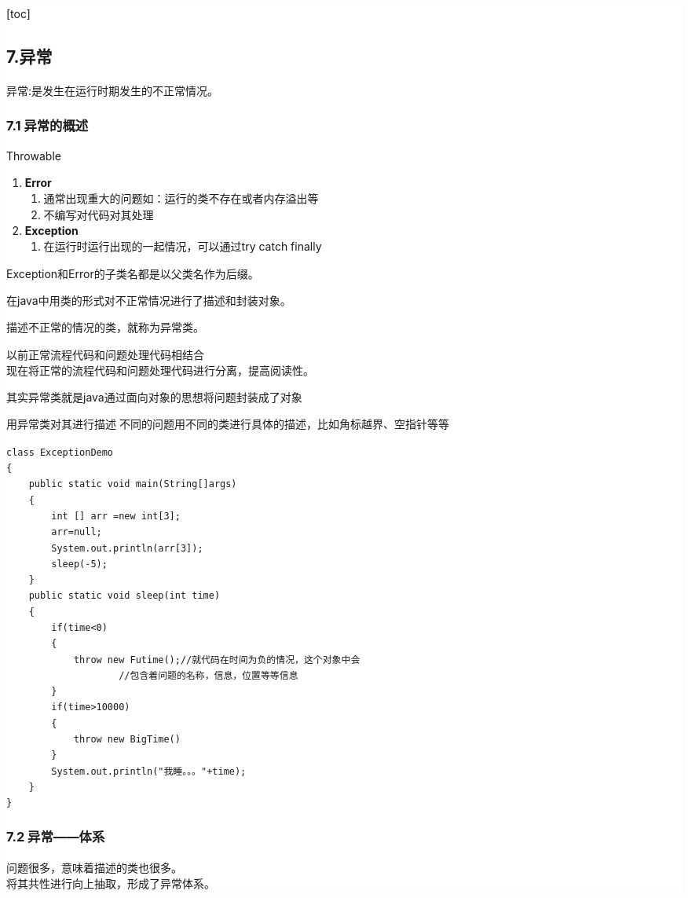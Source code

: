 [toc]
## 7.异常
异常:是发生在运行时期发生的不正常情况。
### 7.1 异常的概述

Throwable
1. **Error**
   1. 通常出现重大的问题如：运行的类不存在或者内存溢出等
   2. 不编写对代码对其处理
2. **Exception**
   1. 在运行时运行出现的一起情况，可以通过try catch finally

Exception和Error的子类名都是以父类名作为后缀。

在java中用类的形式对不正常情况进行了描述和封装对象。

描述不正常的情况的类，就称为异常类。

以前正常流程代码和问题处理代码相结合</br>
现在将正常的流程代码和问题处理代码进行分离，提高阅读性。

其实异常类就是java通过面向对象的思想将问题封装成了对象

用异常类对其进行描述
不同的问题用不同的类进行具体的描述，比如角标越界、空指针等等
```
class ExceptionDemo
{
    public static void main(String[]args)
    {
        int [] arr =new int[3];
        arr=null;
        System.out.println(arr[3]);
        sleep(-5);
    }
    public static void sleep(int time)
    {
        if(time<0)
        {
            throw new Futime();//就代码在时间为负的情况，这个对象中会
                    //包含着问题的名称，信息，位置等等信息
        }
        if(time>10000)
        {
            throw new BigTime()
        }
        System.out.println("我睡。。。"+time);
    }
}
```
### 7.2 异常——体系
问题很多，意味着描述的类也很多。</br>
将其共性进行向上抽取，形成了异常体系。
